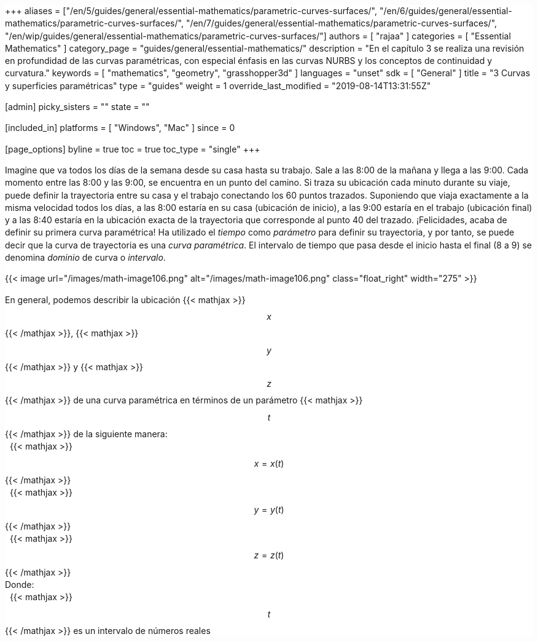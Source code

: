 +++
aliases = ["/en/5/guides/general/essential-mathematics/parametric-curves-surfaces/", "/en/6/guides/general/essential-mathematics/parametric-curves-surfaces/", "/en/7/guides/general/essential-mathematics/parametric-curves-surfaces/", "/en/wip/guides/general/essential-mathematics/parametric-curves-surfaces/"]
authors = [ "rajaa" ]
categories = [ "Essential Mathematics" ]
category_page = "guides/general/essential-mathematics/"
description = "En el capítulo 3 se realiza una revisión en profundidad de las curvas paramétricas, con especial énfasis en las curvas NURBS y los conceptos de continuidad y curvatura."
keywords = [ "mathematics", "geometry", "grasshopper3d" ]
languages = "unset"
sdk = [ "General" ]
title = "3 Curvas y superficies paramétricas"
type = "guides"
weight = 1
override_last_modified = "2019-08-14T13:31:55Z"

[admin]
picky_sisters = ""
state = ""

[included_in]
platforms = [ "Windows", "Mac" ]
since = 0

[page_options]
byline = true
toc = true
toc_type = "single"
+++

Imagine que va todos los días de la semana desde su casa hasta su trabajo. Sale a las 8:00 de la mañana y llega a las 9:00. Cada momento entre las 8:00 y las 9:00, se encuentra en un punto del camino. Si traza su ubicación cada minuto durante su viaje, puede definir la trayectoria entre su casa y el trabajo conectando los 60 puntos trazados. Suponiendo que viaja exactamente a la misma velocidad todos los días, a las 8:00 estaría en su casa (ubicación de inicio), a las 9:00 estaría en el trabajo (ubicación final) y a las 8:40 estaría en la ubicación exacta de la trayectoria que corresponde al punto 40 del trazado. ¡Felicidades, acaba de definir su primera curva paramétrica! Ha utilizado el  *tiempo* como *parámetro* para definir su trayectoria, y por tanto, se puede decir que la curva de trayectoria es una *curva paramétrica*. El intervalo de tiempo que pasa desde el inicio hasta el final (8 a 9) se denomina *dominio* de curva o *intervalo*.

{{< image url="/images/math-image106.png" alt="/images/math-image106.png" class="float_right" width="275" >}}   

En general, podemos describir la ubicación {{< mathjax >}}$$x$${{< /mathjax >}}, {{< mathjax >}}$$y$${{< /mathjax >}} y {{< mathjax >}}$$z$${{< /mathjax >}} de una curva paramétrica en términos de un parámetro {{< mathjax >}}$$t$${{< /mathjax >}} de la siguiente manera:  
&nbsp; {{< mathjax >}}$$x = x(t)$${{< /mathjax >}}  
&nbsp; {{< mathjax >}}$$y = y(t)$${{< /mathjax >}}  
&nbsp; {{< mathjax >}}$$z = z(t)$${{< /mathjax >}}  
Donde:  
&nbsp; {{< mathjax >}}$$t$${{< /mathjax >}} es un intervalo de números reales  
